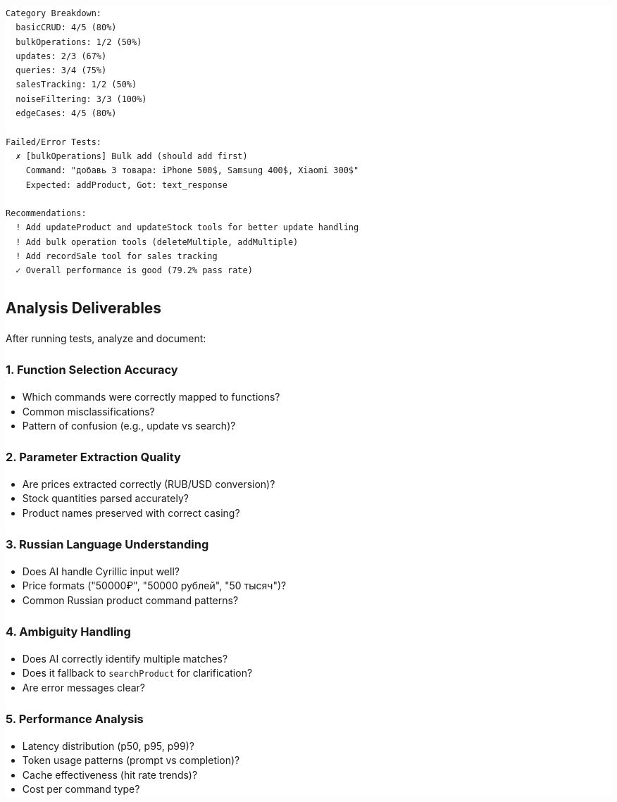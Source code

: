 ```
Category Breakdown:
  basicCRUD: 4/5 (80%)
  bulkOperations: 1/2 (50%)
  updates: 2/3 (67%)
  queries: 3/4 (75%)
  salesTracking: 1/2 (50%)
  noiseFiltering: 3/3 (100%)
  edgeCases: 4/5 (80%)

Failed/Error Tests:
  ✗ [bulkOperations] Bulk add (should add first)
    Command: "добавь 3 товара: iPhone 500$, Samsung 400$, Xiaomi 300$"
    Expected: addProduct, Got: text_response

Recommendations:
  ! Add updateProduct and updateStock tools for better update handling
  ! Add bulk operation tools (deleteMultiple, addMultiple)
  ! Add recordSale tool for sales tracking
  ✓ Overall performance is good (79.2% pass rate)
```

## Analysis Deliverables

After running tests, analyze and document:

### 1. Function Selection Accuracy
- Which commands were correctly mapped to functions?
- Common misclassifications?
- Pattern of confusion (e.g., update vs search)?

### 2. Parameter Extraction Quality
- Are prices extracted correctly (RUB/USD conversion)?
- Stock quantities parsed accurately?
- Product names preserved with correct casing?

### 3. Russian Language Understanding
- Does AI handle Cyrillic input well?
- Price formats ("50000₽", "50000 рублей", "50 тысяч")?
- Common Russian product command patterns?

### 4. Ambiguity Handling
- Does AI correctly identify multiple matches?
- Does it fallback to `searchProduct` for clarification?
- Are error messages clear?

### 5. Performance Analysis
- Latency distribution (p50, p95, p99)?
- Token usage patterns (prompt vs completion)?
- Cache effectiveness (hit rate trends)?
- Cost per command type?
